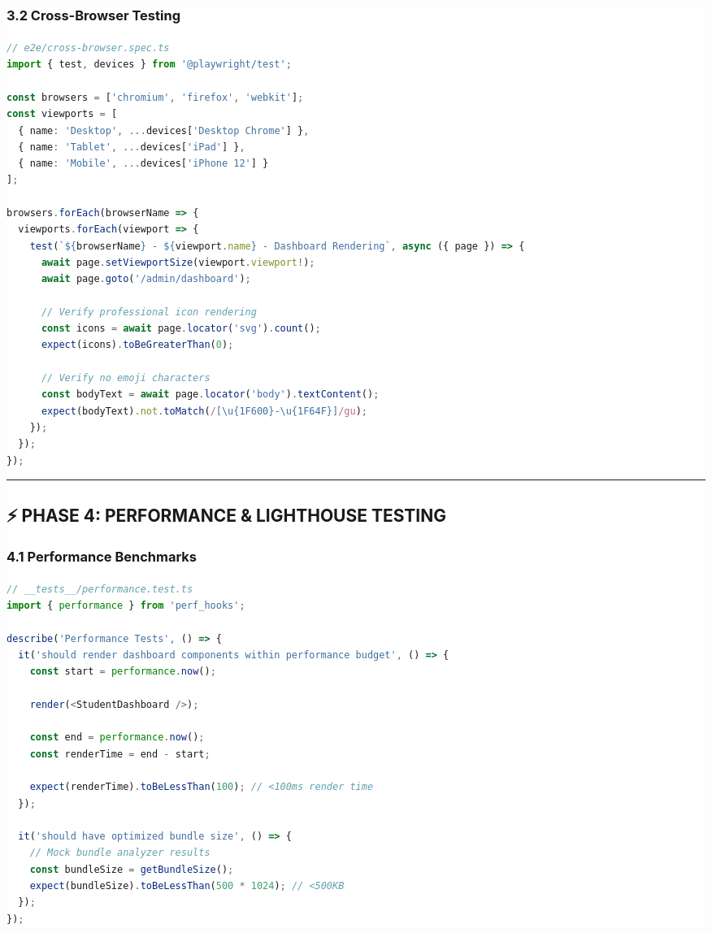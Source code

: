 ### **3.2 Cross-Browser Testing**

```typescript
// e2e/cross-browser.spec.ts
import { test, devices } from '@playwright/test';

const browsers = ['chromium', 'firefox', 'webkit'];
const viewports = [
  { name: 'Desktop', ...devices['Desktop Chrome'] },
  { name: 'Tablet', ...devices['iPad'] },
  { name: 'Mobile', ...devices['iPhone 12'] }
];

browsers.forEach(browserName => {
  viewports.forEach(viewport => {
    test(`${browserName} - ${viewport.name} - Dashboard Rendering`, async ({ page }) => {
      await page.setViewportSize(viewport.viewport!);
      await page.goto('/admin/dashboard');
      
      // Verify professional icon rendering
      const icons = await page.locator('svg').count();
      expect(icons).toBeGreaterThan(0);
      
      // Verify no emoji characters
      const bodyText = await page.locator('body').textContent();
      expect(bodyText).not.toMatch(/[\u{1F600}-\u{1F64F}]/gu);
    });
  });
});
```

---

## **⚡ PHASE 4: PERFORMANCE & LIGHTHOUSE TESTING**

### **4.1 Performance Benchmarks**

```typescript
// __tests__/performance.test.ts
import { performance } from 'perf_hooks';

describe('Performance Tests', () => {
  it('should render dashboard components within performance budget', () => {
    const start = performance.now();
    
    render(<StudentDashboard />);
    
    const end = performance.now();
    const renderTime = end - start;
    
    expect(renderTime).toBeLessThan(100); // <100ms render time
  });
  
  it('should have optimized bundle size', () => {
    // Mock bundle analyzer results
    const bundleSize = getBundleSize();
    expect(bundleSize).toBeLessThan(500 * 1024); // <500KB
  });
});
```
